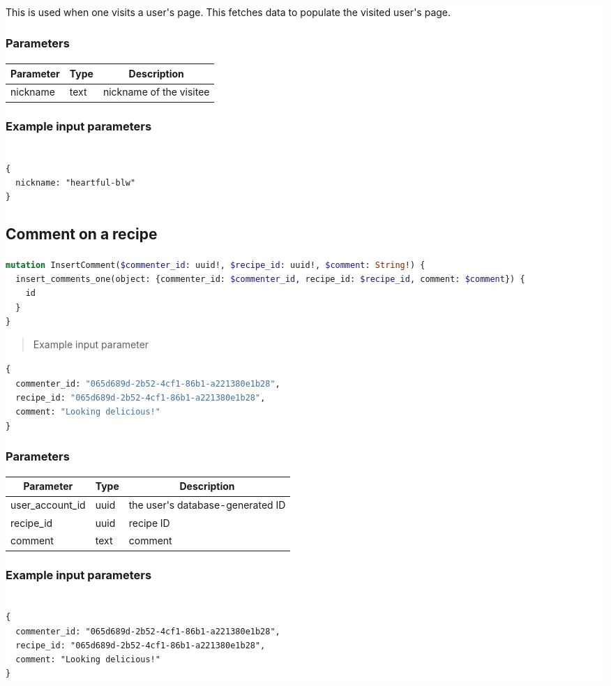 This is used when one visits a user's page. This fetches data to populate the visited user's page.

### Parameters

Parameter     | Type        | Description
------------- | ----------- | -----------
nickname      | text        | nickname of the visitee

### Example input parameters

<code>
{
  nickname: "heartful-blw"
}
</code>

## Comment on a recipe

```graphql
mutation InsertComment($commenter_id: uuid!, $recipe_id: uuid!, $comment: String!) {
  insert_comments_one(object: {commenter_id: $commenter_id, recipe_id: $recipe_id, comment: $comment}) {
    id
  }
}
```

> Example input parameter

```graphql
{
  commenter_id: "065d689d-2b52-4cf1-86b1-a221380e1b28",
  recipe_id: "065d689d-2b52-4cf1-86b1-a221380e1b28",
  comment: "Looking delicious!"
}
```

### Parameters

Parameter     | Type        | Description
------------- | ----------- | -----------
user_account_id | uuid      | the user's database-generated ID
recipe_id     | uuid        | recipe ID
comment       | text        | comment

### Example input parameters

<code>
{
  commenter_id: "065d689d-2b52-4cf1-86b1-a221380e1b28",
  recipe_id: "065d689d-2b52-4cf1-86b1-a221380e1b28",
  comment: "Looking delicious!"
}
</code>
